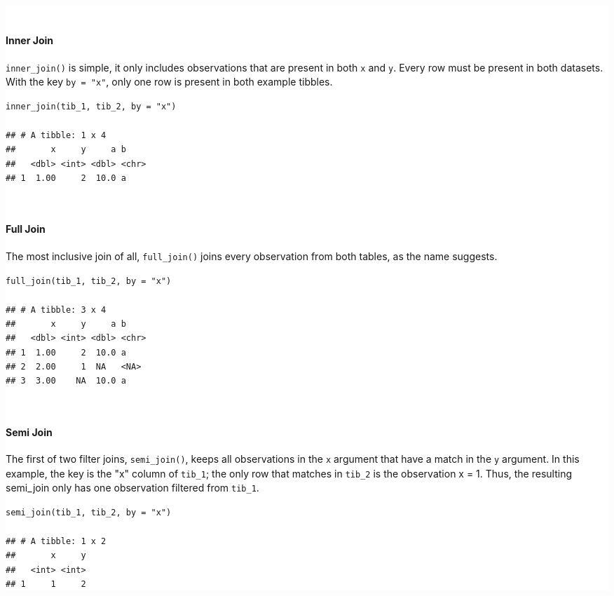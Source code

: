 <br>

#### Inner Join

`inner_join()` is simple, it only includes observations that are present
in both `x` and `y`. Every row must be present in both datasets. With
the key `by = "x"`, only one row is present in both example tibbles.

    inner_join(tib_1, tib_2, by = "x")

    ## # A tibble: 1 x 4
    ##       x     y     a b    
    ##   <dbl> <int> <dbl> <chr>
    ## 1  1.00     2  10.0 a

<br>

#### Full Join

The most inclusive join of all, `full_join()` joins every observation
from both tables, as the name suggests.

    full_join(tib_1, tib_2, by = "x")

    ## # A tibble: 3 x 4
    ##       x     y     a b    
    ##   <dbl> <int> <dbl> <chr>
    ## 1  1.00     2  10.0 a    
    ## 2  2.00     1  NA   <NA> 
    ## 3  3.00    NA  10.0 a

<br>

#### Semi Join

The first of two filter joins, `semi_join()`, keeps all observations in
the `x` argument that have a match in the `y` argument. In this example,
the key is the "x" column of `tib_1`; the only row that matches in
`tib_2` is the observation x = 1. Thus, the resulting semi\_join only
has one observation filtered from `tib_1`.

    semi_join(tib_1, tib_2, by = "x")

    ## # A tibble: 1 x 2
    ##       x     y
    ##   <int> <int>
    ## 1     1     2
